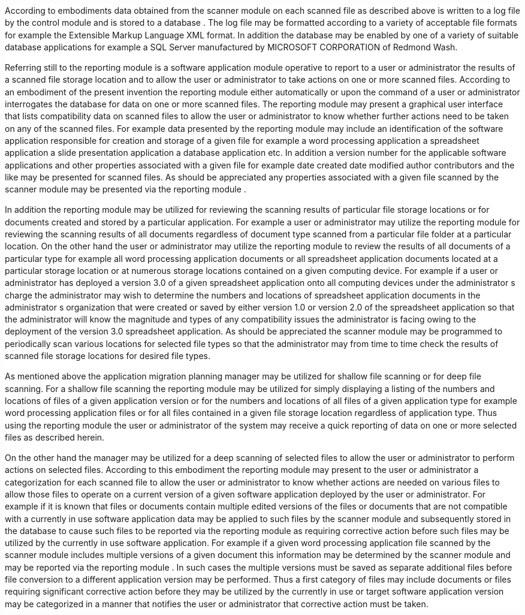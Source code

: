 According to embodiments data obtained from the scanner module on each scanned file as described above is written to a log file by the control module and is stored to a database . The log file may be formatted according to a variety of acceptable file formats for example the Extensible Markup Language XML format. In addition the database may be enabled by one of a variety of suitable database applications for example a SQL Server manufactured by MICROSOFT CORPORATION of Redmond Wash.

Referring still to the reporting module is a software application module operative to report to a user or administrator the results of a scanned file storage location and to allow the user or administrator to take actions on one or more scanned files. According to an embodiment of the present invention the reporting module either automatically or upon the command of a user or administrator interrogates the database for data on one or more scanned files. The reporting module may present a graphical user interface that lists compatibility data on scanned files to allow the user or administrator to know whether further actions need to be taken on any of the scanned files. For example data presented by the reporting module may include an identification of the software application responsible for creation and storage of a given file for example a word processing application a spreadsheet application a slide presentation application a database application etc. In addition a version number for the applicable software applications and other properties associated with a given file for example date created date modified author contributors and the like may be presented for scanned files. As should be appreciated any properties associated with a given file scanned by the scanner module may be presented via the reporting module .

In addition the reporting module may be utilized for reviewing the scanning results of particular file storage locations or for documents created and stored by a particular application. For example a user or administrator may utilize the reporting module for reviewing the scanning results of all documents regardless of document type scanned from a particular file folder at a particular location. On the other hand the user or administrator may utilize the reporting module to review the results of all documents of a particular type for example all word processing application documents or all spreadsheet application documents located at a particular storage location or at numerous storage locations contained on a given computing device. For example if a user or administrator has deployed a version 3.0 of a given spreadsheet application onto all computing devices under the administrator s charge the administrator may wish to determine the numbers and locations of spreadsheet application documents in the administrator s organization that were created or saved by either version 1.0 or version 2.0 of the spreadsheet application so that the administrator will know the magnitude and types of any compatibility issues the administrator is facing owing to the deployment of the version 3.0 spreadsheet application. As should be appreciated the scanner module may be programmed to periodically scan various locations for selected file types so that the administrator may from time to time check the results of scanned file storage locations for desired file types.

As mentioned above the application migration planning manager may be utilized for shallow file scanning or for deep file scanning. For a shallow file scanning the reporting module may be utilized for simply displaying a listing of the numbers and locations of files of a given application version or for the numbers and locations of all files of a given application type for example word processing application files or for all files contained in a given file storage location regardless of application type. Thus using the reporting module the user or administrator of the system may receive a quick reporting of data on one or more selected files as described herein.

On the other hand the manager may be utilized for a deep scanning of selected files to allow the user or administrator to perform actions on selected files. According to this embodiment the reporting module may present to the user or administrator a categorization for each scanned file to allow the user or administrator to know whether actions are needed on various files to allow those files to operate on a current version of a given software application deployed by the user or administrator. For example if it is known that files or documents contain multiple edited versions of the files or documents that are not compatible with a currently in use software application data may be applied to such files by the scanner module and subsequently stored in the database to cause such files to be reported via the reporting module as requiring corrective action before such files may be utilized by the currently in use software application. For example if a given word processing application file scanned by the scanner module includes multiple versions of a given document this information may be determined by the scanner module and may be reported via the reporting module . In such cases the multiple versions must be saved as separate additional files before file conversion to a different application version may be performed. Thus a first category of files may include documents or files requiring significant corrective action before they may be utilized by the currently in use or target software application version may be categorized in a manner that notifies the user or administrator that corrective action must be taken.
